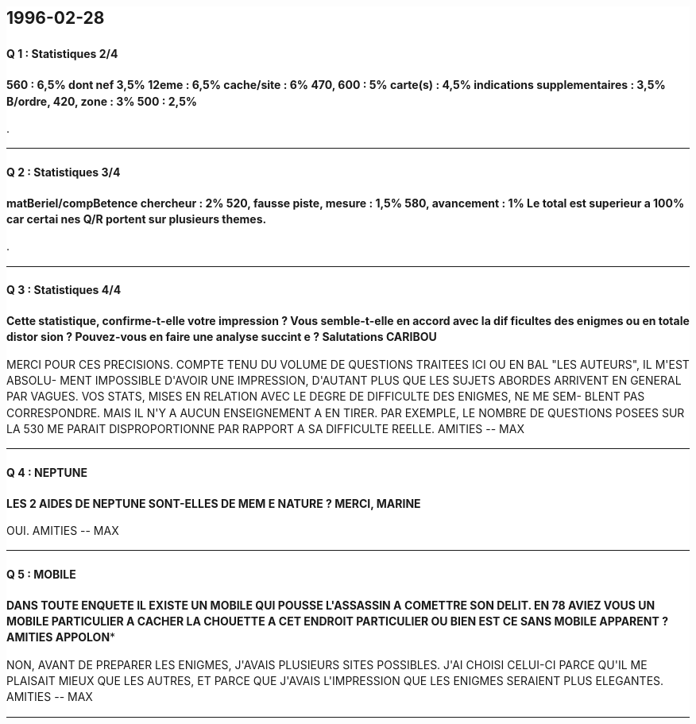 ## 1996-02-28

#### Q 1 : Statistiques 2/4

**560 : 6,5% dont nef 3,5% 12eme : 6,5% cache/site : 6%
470, 600 : 5% carte(s) : 4,5% indications supplementaires : 3,5%
B/ordre, 420, zone : 3% 500 : 2,5%**

.

---

#### Q 2 : Statistiques 3/4

**matBeriel/compBetence chercheur : 2% 520, fausse
piste, mesure : 1,5% 580, avancement : 1%  Le total est superieur a 100%
 car certai nes Q/R portent sur plusieurs themes.**

.

---

#### Q 3 : Statistiques 4/4

**Cette statistique, confirme-t-elle votre  impression ?
 Vous semble-t-elle en accord avec la dif ficultes des enigmes ou en
totale distor sion ? Pouvez-vous en faire une analyse succint e ?
Salutations CARIBOU**

MERCI POUR CES PRECISIONS. COMPTE TENU DU VOLUME DE
QUESTIONS TRAITEES ICI OU EN BAL "LES AUTEURS", IL M'EST ABSOLU- MENT
IMPOSSIBLE D'AVOIR UNE IMPRESSION, D'AUTANT PLUS QUE LES SUJETS ABORDES
ARRIVENT EN GENERAL PAR VAGUES. VOS STATS, MISES EN RELATION AVEC LE
DEGRE DE DIFFICULTE DES ENIGMES, NE ME SEM-
BLENT PAS CORRESPONDRE. MAIS IL N'Y A AUCUN ENSEIGNEMENT A EN TIRER. PAR
 EXEMPLE, LE NOMBRE DE QUESTIONS POSEES SUR LA 530 ME PARAIT
DISPROPORTIONNE PAR RAPPORT A SA DIFFICULTE REELLE. AMITIES -- MAX

---

#### Q 4 : NEPTUNE

**LES 2 AIDES DE NEPTUNE SONT-ELLES DE MEM E NATURE ? MERCI,   MARINE**

OUI. AMITIES -- MAX

---

#### Q 5 : MOBILE

**DANS TOUTE ENQUETE IL EXISTE UN MOBILE QUI POUSSE
L'ASSASSIN A COMETTRE SON DELIT. EN 78 AVIEZ VOUS UN MOBILE PARTICULIER A
 CACHER LA CHOUETTE A CET ENDROIT PARTICULIER OU BIEN EST CE SANS MOBILE
 APPARENT ?  AMITIES APPOLON***

NON, AVANT DE PREPARER LES ENIGMES, J'AVAIS PLUSIEURS
SITES POSSIBLES. J'AI CHOISI CELUI-CI PARCE QU'IL ME PLAISAIT MIEUX QUE
LES AUTRES, ET PARCE QUE  J'AVAIS L'IMPRESSION QUE LES ENIGMES SERAIENT
PLUS ELEGANTES. AMITIES -- MAX

---